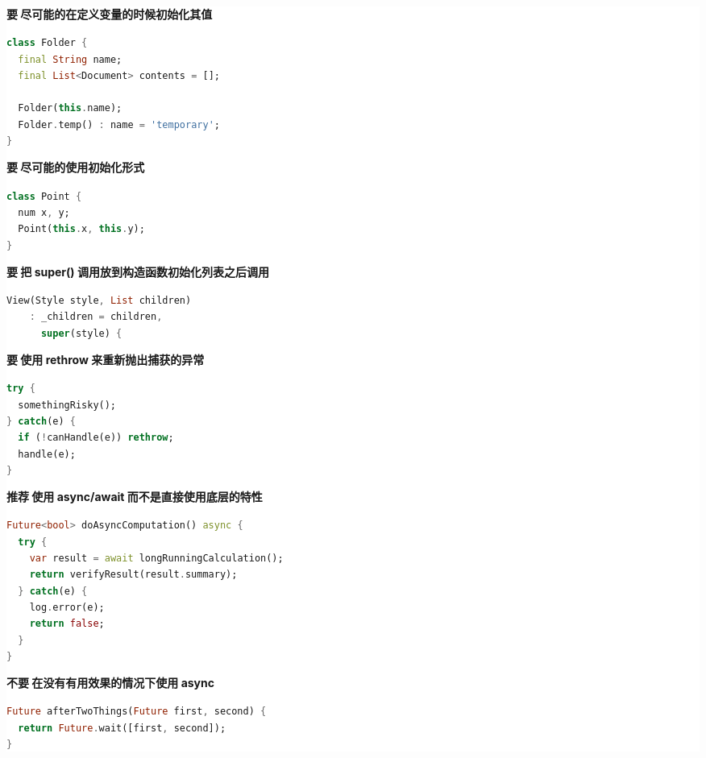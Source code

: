 **要 尽可能的在定义变量的时候初始化其值**

```dart
class Folder {
  final String name;
  final List<Document> contents = [];

  Folder(this.name);
  Folder.temp() : name = 'temporary';
}
```

**要 尽可能的使用初始化形式**

```dart
class Point {
  num x, y;
  Point(this.x, this.y);
}
```

**要 把 super() 调用放到构造函数初始化列表之后调用**

```dart
View(Style style, List children)
    : _children = children,
      super(style) {
```

**要 使用 rethrow 来重新抛出捕获的异常**

```dart
try {
  somethingRisky();
} catch(e) {
  if (!canHandle(e)) rethrow;
  handle(e);
}
```

**推荐 使用 async/await 而不是直接使用底层的特性**

```dart
Future<bool> doAsyncComputation() async {
  try {
    var result = await longRunningCalculation();
    return verifyResult(result.summary);
  } catch(e) {
    log.error(e);
    return false;
  }
}
```

**不要 在没有有用效果的情况下使用 async**

```dart
Future afterTwoThings(Future first, second) {
  return Future.wait([first, second]);
}
```
